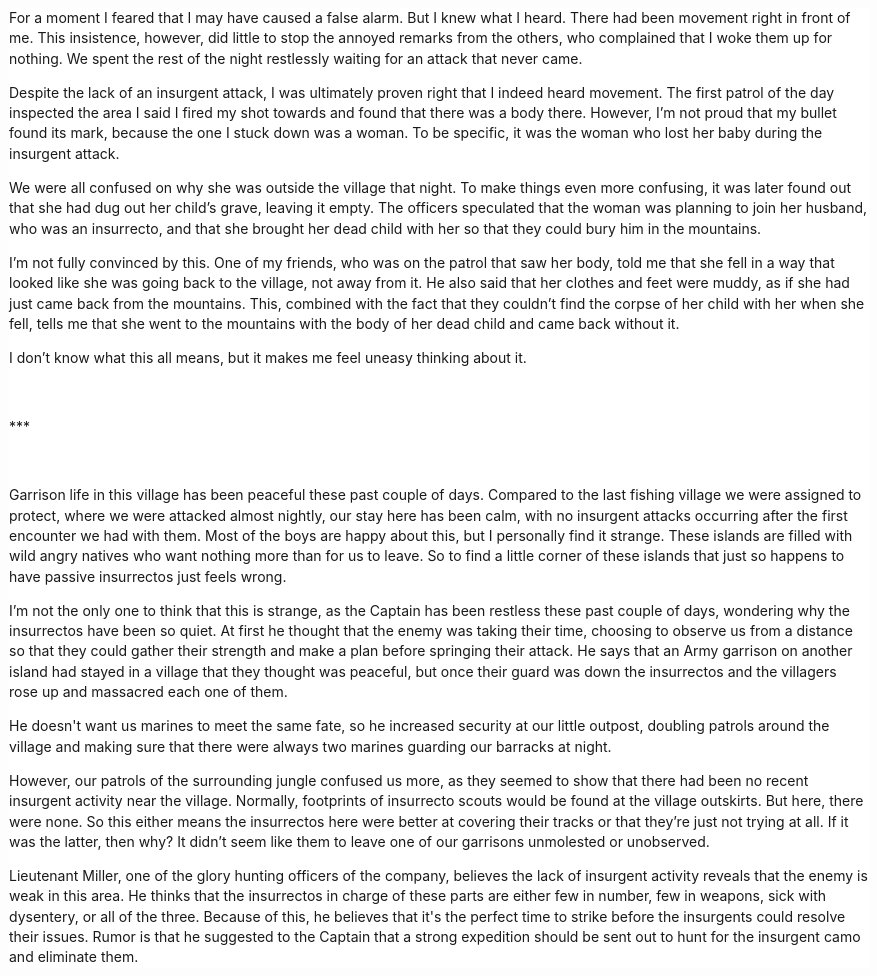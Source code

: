 For a moment I feared that I may have caused a false alarm. But I knew what I heard. There had been movement right in front of me. This insistence, however, did little to stop the annoyed remarks from the others, who complained that I woke them up for nothing. We spent the rest of the night restlessly waiting for an attack that never came. 

Despite the lack of an insurgent attack, I was ultimately proven right that I indeed heard movement. The first patrol of the day inspected the area I said I fired my shot towards and found that there was a body there. However, I’m not proud that my bullet found its mark, because the one I stuck down was a woman. To be specific, it was the woman who lost her baby during the insurgent attack.

We were all confused on why she was outside the village that night. To make things even more confusing, it was later found out that she had dug out her child’s grave, leaving it empty. The officers speculated that the woman was planning to join her husband, who was an insurrecto, and that she brought her dead child with her so that they could bury him in the mountains.

I’m not fully convinced by this. One of my friends, who was on the patrol that saw her body, told me that she fell in a way that looked like she was going back to the village, not away from it. He also said that her clothes and feet were muddy, as if she had just came back from the mountains. This, combined with the fact that they couldn’t find the corpse of her child with her when she fell, tells me that she went to the mountains with the body of her dead child and came back without it. 

I don’t know what this all means, but it makes me feel uneasy thinking about it.

&#x200B;

\*\*\*

&#x200B;

Garrison life in this village has been peaceful these past couple of days. Compared to the last fishing village we were assigned to protect, where we were attacked almost nightly, our stay here has been calm, with no insurgent attacks occurring after the first encounter we had with them. Most of the boys are happy about this, but I personally find it strange. These islands are filled with wild angry natives who want nothing more than for us to leave. So to find a little corner of these islands that just so happens to have passive insurrectos just feels wrong. 

I’m not the only one to think that this is strange, as the Captain has been restless these past couple of days, wondering why the insurrectos have been so quiet. At first he thought that the enemy was taking their time, choosing to observe us from a distance so that they could gather their strength and make a plan before springing their attack. He says that an Army garrison on another island had stayed in a village that they thought was peaceful, but once their guard was down the insurrectos and the villagers rose up and massacred each one of them. 

He doesn't want us marines to meet the same fate, so he increased security at our little outpost, doubling patrols around the village and making sure that there were always two marines guarding our barracks at night.

However, our patrols of the surrounding jungle confused us more, as they seemed to show that there had been no recent insurgent activity near the village. Normally, footprints of insurrecto scouts would be found at the village outskirts. But here, there were none. So this either means the insurrectos here were better at covering their tracks or that they’re just not trying at all. If it was the latter, then why? It didn’t seem like them to leave one of our garrisons unmolested or unobserved.

Lieutenant Miller, one of the glory hunting officers of the company, believes the lack of insurgent activity reveals that the enemy is weak in this area. He thinks that the insurrectos in charge of these parts are either few in number, few in weapons, sick with dysentery, or all of the three. Because of this, he believes that it's the perfect time to strike before the insurgents could resolve their issues. Rumor is that he suggested to the Captain that a strong expedition should be sent out to hunt for the insurgent camo and eliminate them. 
